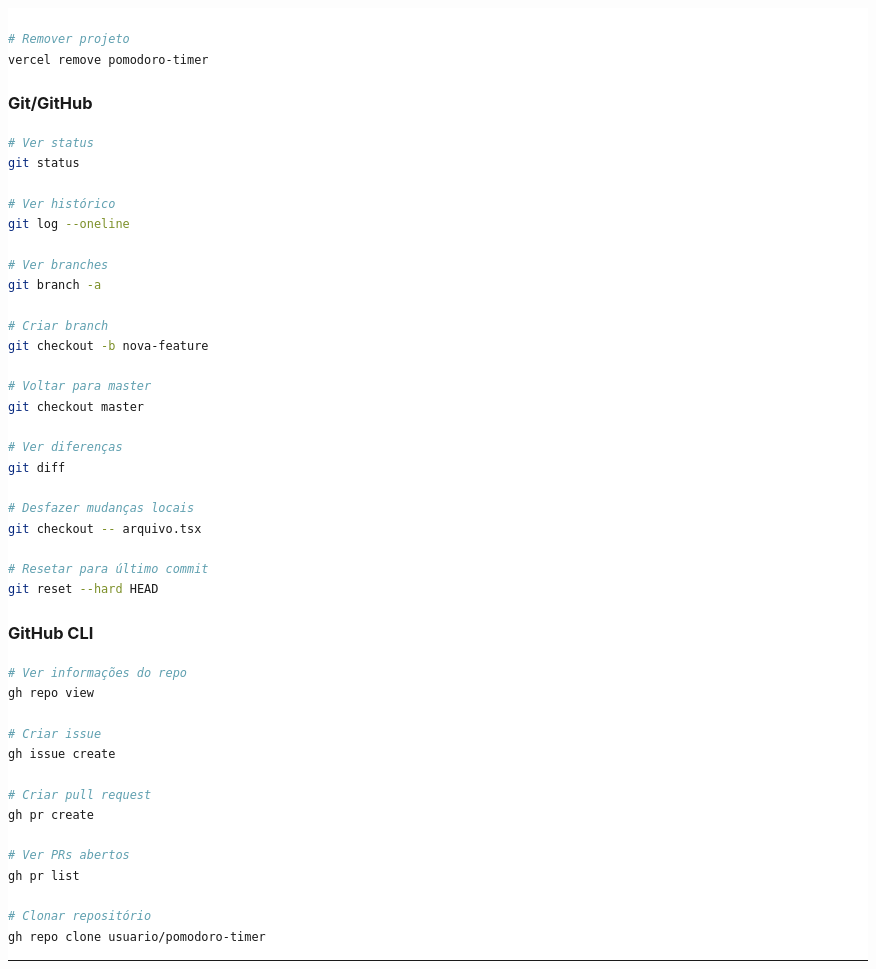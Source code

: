 ```bash

# Remover projeto
vercel remove pomodoro-timer
```

### Git/GitHub

```bash
# Ver status
git status

# Ver histórico
git log --oneline

# Ver branches
git branch -a

# Criar branch
git checkout -b nova-feature

# Voltar para master
git checkout master

# Ver diferenças
git diff

# Desfazer mudanças locais
git checkout -- arquivo.tsx

# Resetar para último commit
git reset --hard HEAD
```

### GitHub CLI

```bash
# Ver informações do repo
gh repo view

# Criar issue
gh issue create

# Criar pull request
gh pr create

# Ver PRs abertos
gh pr list

# Clonar repositório
gh repo clone usuario/pomodoro-timer
```

---